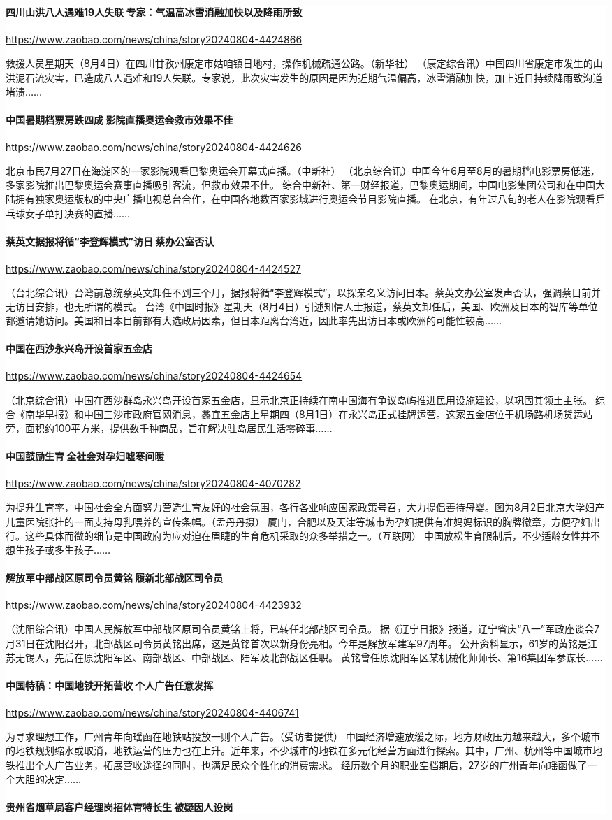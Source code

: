 #### 四川山洪八人遇难19人失联 专家：气温高冰雪消融加快以及降雨所致

<span style="color: blue!80!green"><https://www.zaobao.com/news/china/story20240804-4424866></span>

救援人员星期天（8月4日）在四川甘孜州康定市姑咱镇日地村，操作机械疏通公路。（新华社）
（康定综合讯）中国四川省康定市发生的山洪泥石流灾害，已造成八人遇难和19人失联。专家说，此次灾害发生的原因是因为近期气温偏高，冰雪消融加快，加上近日持续降雨致沟道堵溃……

#### 中国暑期档票房跌四成 影院直播奥运会救市效果不佳

<span style="color: blue!80!green"><https://www.zaobao.com/news/china/story20240804-4424626></span>

北京市民7月27日在海淀区的一家影院观看巴黎奥运会开幕式直播。（中新社）
（北京综合讯）中国今年6月至8月的暑期档电影票房低迷，多家影院推出巴黎奥运会赛事直播吸引客流，但救市效果不佳。
综合中新社、第一财经报道，巴黎奥运期间，中国电影集团公司和在中国大陆拥有独家奥运版权的中央广播电视总台合作，在中国各地数百家影城进行奥运会节目影院直播。
在北京，有年过八旬的老人在影院观看乒乓球女子单打决赛的直播……

#### 蔡英文据报将循“李登辉模式”访日 蔡办公室否认

<span style="color: blue!80!green"><https://www.zaobao.com/news/china/story20240804-4424527></span>

（台北综合讯）台湾前总统蔡英文卸任不到三个月，据报将循“李登辉模式”，以探亲名义访问日本。蔡英文办公室发声否认，强调蔡目前并无访日安排，也无所谓的模式。
台湾《中国时报》星期天（8月4日）引述知情人士报道，蔡英文卸任后，美国、欧洲及日本的智库等单位都邀请她访问。美国和日本目前都有大选政局因素，但日本距离台湾近，因此率先出访日本或欧洲的可能性较高……

#### 中国在西沙永兴岛开设首家五金店

<span style="color: blue!80!green"><https://www.zaobao.com/news/china/story20240804-4424654></span>

（北京综合讯）中国在西沙群岛永兴岛开设首家五金店，显示北京正持续在南中国海有争议岛屿推进民用设施建设，以巩固其领土主张。
综合《南华早报》和中国三沙市政府官网消息，鑫宜五金店上星期四（8月1日）在永兴岛正式挂牌运营。这家五金店位于机场路机场货运站旁，面积约100平方米，提供数千种商品，旨在解决驻岛居民生活零碎事……

#### 中国鼓励生育 全社会对孕妇嘘寒问暖

<span style="color: blue!80!green"><https://www.zaobao.com/news/china/story20240804-4070282></span>

为提升生育率，中国社会全方面努力营造生育友好的社会氛围，各行各业响应国家政策号召，大力提倡善待母婴。图为8月2日北京大学妇产儿童医院张挂的一面支持母乳喂养的宣传条幅。（孟丹丹摄）
厦门，合肥以及天津等城市为孕妇提供有准妈妈标识的胸牌徽章，方便孕妇出行。这些具体而微的细节是中国政府为应对迫在眉睫的生育危机采取的众多举措之一。（互联网）
中国放松生育限制后，不少适龄女性并不想生孩子或多生孩子……

#### 解放军中部战区原司令员黄铭 履新北部战区司令员

<span style="color: blue!80!green"><https://www.zaobao.com/news/china/story20240804-4423932></span>

（沈阳综合讯）中国人民解放军中部战区原司令员黄铭上将，已转任北部战区司令员。
据《辽宁日报》报道，辽宁省庆“八一”军政座谈会7月31日在沈阳召开，北部战区司令员黄铭出席，这是黄铭首次以新身份亮相。今年是解放军建军97周年。
公开资料显示，61岁的黄铭是江苏无锡人，先后在原沈阳军区、南部战区、中部战区、陆军及北部战区任职。
黄铭曾任原沈阳军区某机械化师师长、第16集团军参谋长……

#### 中国特稿：中国地铁开拓营收 个人广告任意发挥

<span style="color: blue!80!green"><https://www.zaobao.com/news/china/story20240804-4406741></span>

为寻求理想工作，广州青年向瑶函在地铁站投放一则个人广告。（受访者提供）
中国经济增速放缓之际，地方财政压力越来越大，多个城市的地铁规划缩水或取消，地铁运营的压力也在上升。近年来，不少城市的地铁在多元化经营方面进行探索。其中，广州、杭州等中国城市地铁推出个人广告业务，拓展营收途径的同时，也满足民众个性化的消费需求。
经历数个月的职业空档期后，27岁的广州青年向瑶函做了一个大胆的决定……

#### 贵州省烟草局客户经理岗招体育特长生 被疑因人设岗
